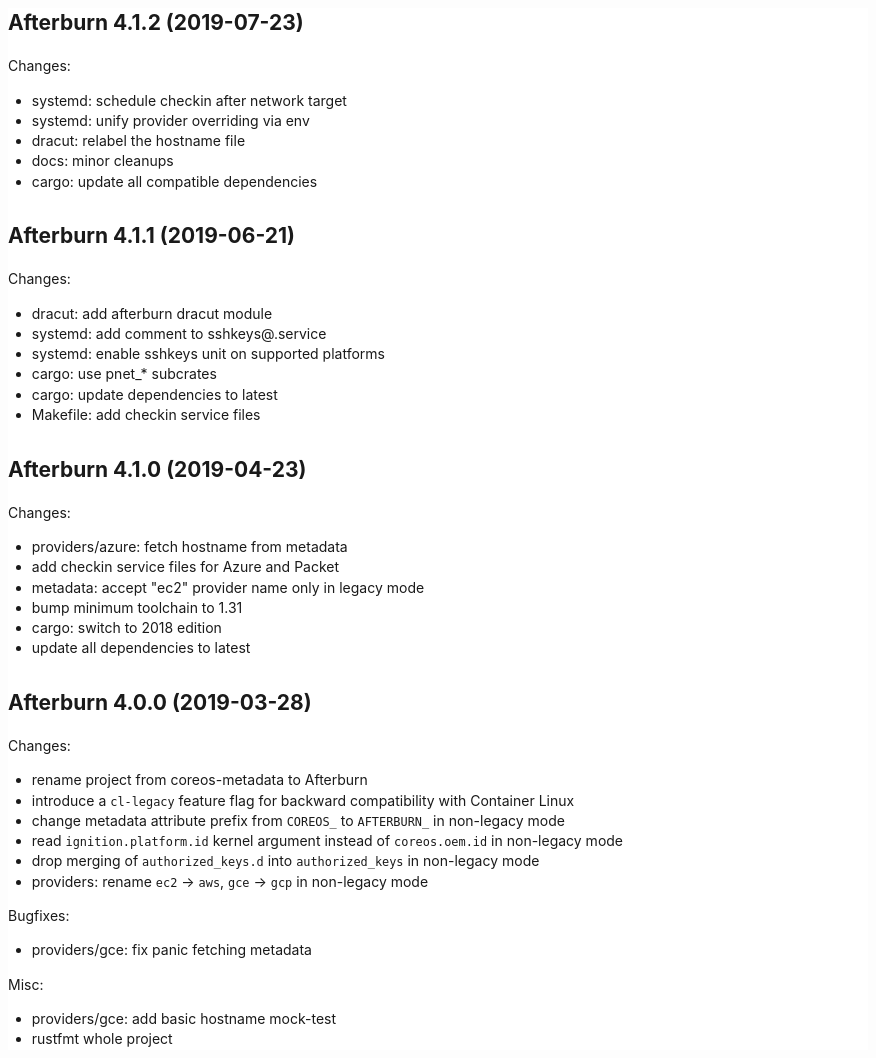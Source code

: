 
## Afterburn 4.1.2 (2019-07-23)

Changes:

- systemd: schedule checkin after network target
- systemd: unify provider overriding via env
- dracut: relabel the hostname file
- docs: minor cleanups
- cargo: update all compatible dependencies


## Afterburn 4.1.1 (2019-06-21)

Changes:

- dracut: add afterburn dracut module
- systemd: add comment to sshkeys@.service
- systemd: enable sshkeys unit on supported platforms
- cargo: use pnet_* subcrates
- cargo: update dependencies to latest
- Makefile: add checkin service files


## Afterburn 4.1.0 (2019-04-23)

Changes:

- providers/azure: fetch hostname from metadata 
- add checkin service files for Azure and Packet
- metadata: accept "ec2" provider name only in legacy mode
- bump minimum toolchain to 1.31
- cargo: switch to 2018 edition
- update all dependencies to latest


## Afterburn 4.0.0 (2019-03-28)

Changes:

- rename project from coreos-metadata to Afterburn
- introduce a `cl-legacy` feature flag for backward compatibility with Container Linux
- change metadata attribute prefix from `COREOS_` to `AFTERBURN_` in non-legacy mode
- read `ignition.platform.id` kernel argument instead of `coreos.oem.id` in non-legacy mode
- drop merging of `authorized_keys.d` into `authorized_keys` in non-legacy mode
- providers: rename `ec2` -> `aws`, `gce` -> `gcp` in non-legacy mode

Bugfixes:

- providers/gce: fix panic fetching metadata

Misc: 
- providers/gce: add basic hostname mock-test
- rustfmt whole project
